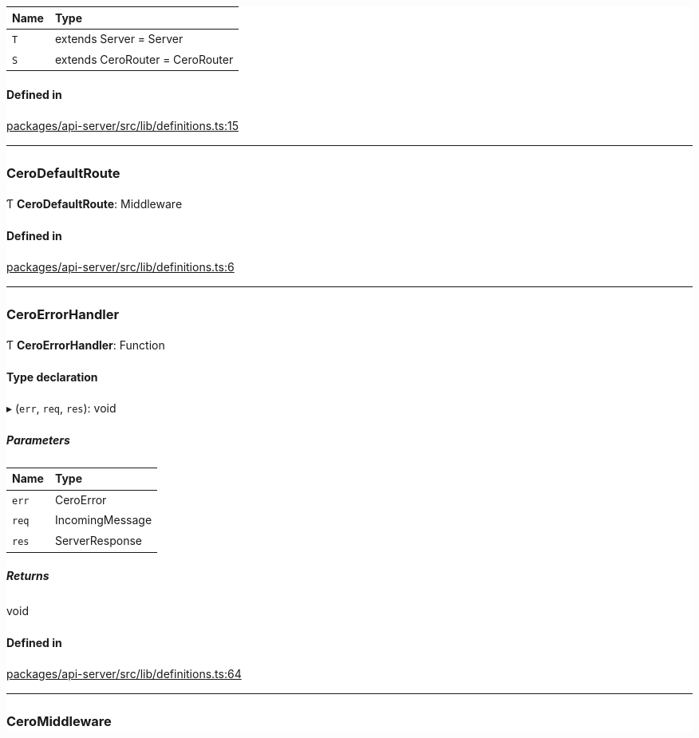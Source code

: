| Name | Type |
| :------ | :------ |
| `T` | extends Server = Server |
| `S` | extends CeroRouter = CeroRouter |

#### Defined in

[packages/api-server/src/lib/definitions.ts:15](https://github.com/scramjetorg/transform-hub/blob/HEAD/packages/api-server/src/lib/definitions.ts#L15)

___

### CeroDefaultRoute

Ƭ **CeroDefaultRoute**: Middleware

#### Defined in

[packages/api-server/src/lib/definitions.ts:6](https://github.com/scramjetorg/transform-hub/blob/HEAD/packages/api-server/src/lib/definitions.ts#L6)

___

### CeroErrorHandler

Ƭ **CeroErrorHandler**: Function

#### Type declaration

▸ (`err`, `req`, `res`): void

##### Parameters

| Name | Type |
| :------ | :------ |
| `err` | CeroError |
| `req` | IncomingMessage |
| `res` | ServerResponse |

##### Returns

void

#### Defined in

[packages/api-server/src/lib/definitions.ts:64](https://github.com/scramjetorg/transform-hub/blob/HEAD/packages/api-server/src/lib/definitions.ts#L64)

___

### CeroMiddleware
